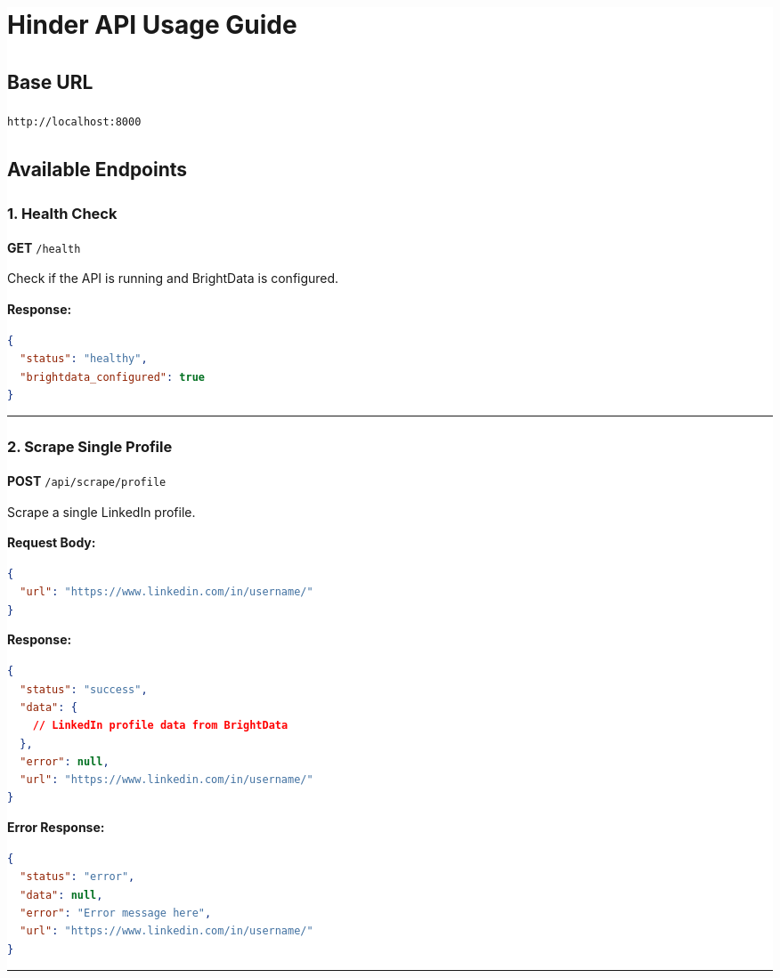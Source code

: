 # Hinder API Usage Guide

## Base URL
```
http://localhost:8000
```

## Available Endpoints

### 1. Health Check
**GET** `/health`

Check if the API is running and BrightData is configured.

**Response:**
```json
{
  "status": "healthy",
  "brightdata_configured": true
}
```

---

### 2. Scrape Single Profile
**POST** `/api/scrape/profile`

Scrape a single LinkedIn profile.

**Request Body:**
```json
{
  "url": "https://www.linkedin.com/in/username/"
}
```

**Response:**
```json
{
  "status": "success",
  "data": {
    // LinkedIn profile data from BrightData
  },
  "error": null,
  "url": "https://www.linkedin.com/in/username/"
}
```

**Error Response:**
```json
{
  "status": "error",
  "data": null,
  "error": "Error message here",
  "url": "https://www.linkedin.com/in/username/"
}
```

---